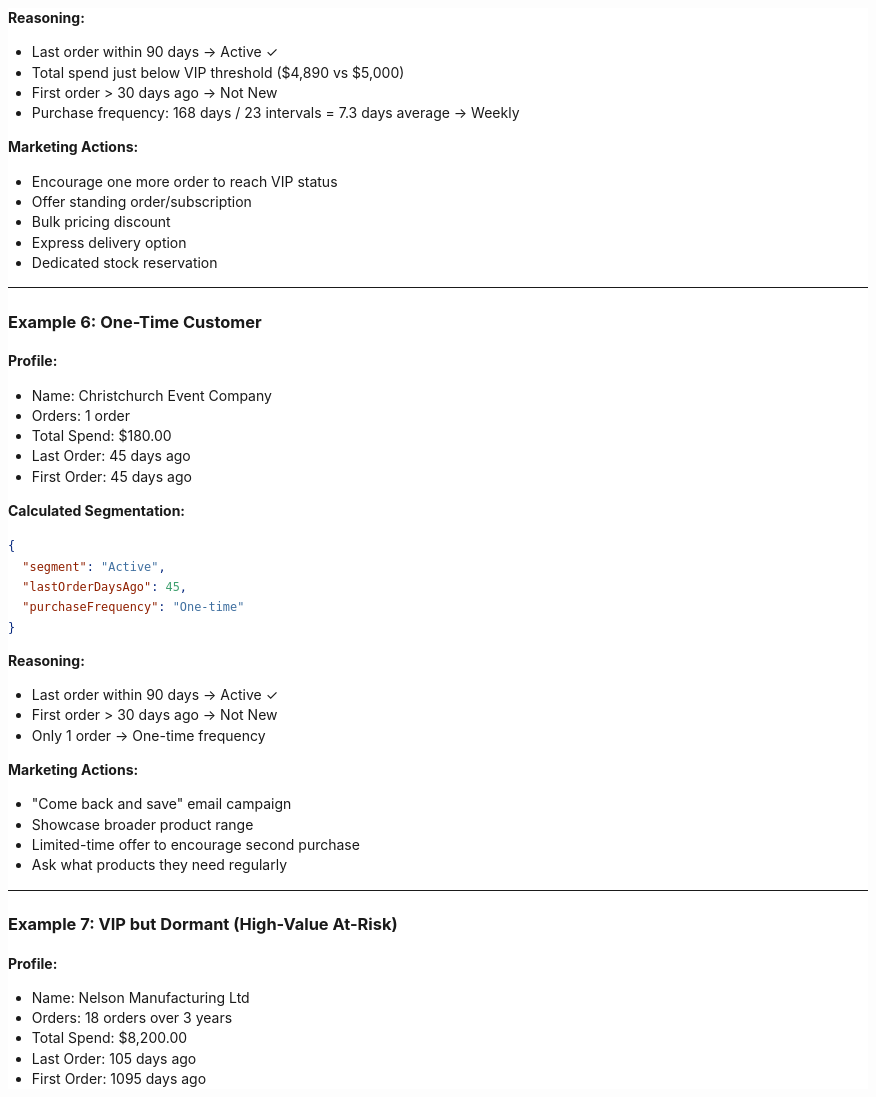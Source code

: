 **Reasoning:**
- Last order within 90 days → Active ✓
- Total spend just below VIP threshold ($4,890 vs $5,000)
- First order > 30 days ago → Not New
- Purchase frequency: 168 days / 23 intervals = 7.3 days average → Weekly

**Marketing Actions:**
- Encourage one more order to reach VIP status
- Offer standing order/subscription
- Bulk pricing discount
- Express delivery option
- Dedicated stock reservation

---

### Example 6: One-Time Customer

**Profile:**
- Name: Christchurch Event Company
- Orders: 1 order
- Total Spend: $180.00
- Last Order: 45 days ago
- First Order: 45 days ago

**Calculated Segmentation:**
```json
{
  "segment": "Active",
  "lastOrderDaysAgo": 45,
  "purchaseFrequency": "One-time"
}
```

**Reasoning:**
- Last order within 90 days → Active ✓
- First order > 30 days ago → Not New
- Only 1 order → One-time frequency

**Marketing Actions:**
- "Come back and save" email campaign
- Showcase broader product range
- Limited-time offer to encourage second purchase
- Ask what products they need regularly

---

### Example 7: VIP but Dormant (High-Value At-Risk)

**Profile:**
- Name: Nelson Manufacturing Ltd
- Orders: 18 orders over 3 years
- Total Spend: $8,200.00
- Last Order: 105 days ago
- First Order: 1095 days ago
